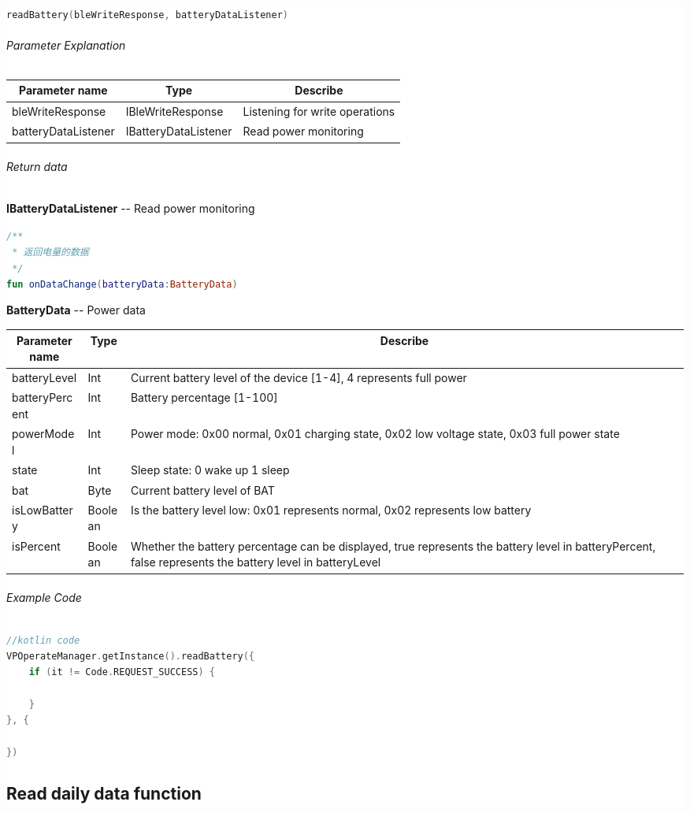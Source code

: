 ```kotlin
readBattery(bleWriteResponse, batteryDataListener)
```

###### Parameter Explanation

| Parameter name      | Type                 | Describe       |
| ------------------- | -------------------- | -------------- |
| bleWriteResponse    | IBleWriteResponse    | Listening for write operations |
| batteryDataListener | IBatteryDataListener | Read power monitoring |

###### Return data

**IBatteryDataListener** -- Read power monitoring

```kotlin
/**
 * 返回电量的数据
 */
fun onDataChange(batteryData:BatteryData)
```

**BatteryData** -- Power data

| Parameter name | Type    | Describe                                                     |
| -------------- | ------- | ------------------------------------------------------------ |
| batteryLevel | Int | Current battery level of the device [1-4], 4 represents full power |
| batteryPercent | Int | Battery percentage [1-100] |
| powerModel | Int | Power mode: 0x00 normal, 0x01 charging state, 0x02 low voltage state, 0x03 full power state |
| state | Int | Sleep state: 0 wake up 1 sleep |
| bat | Byte | Current battery level of BAT |
| isLowBattery | Boolean | Is the battery level low: 0x01 represents normal, 0x02 represents low battery |
| isPercent | Boolean | Whether the battery percentage can be displayed, true represents the battery level in batteryPercent, false represents the battery level in batteryLevel

###### Example Code

```kotlin
//kotlin code
VPOperateManager.getInstance().readBattery({
    if (it != Code.REQUEST_SUCCESS) { 
        
    }
}, {
    
})
```





## Read daily data function
